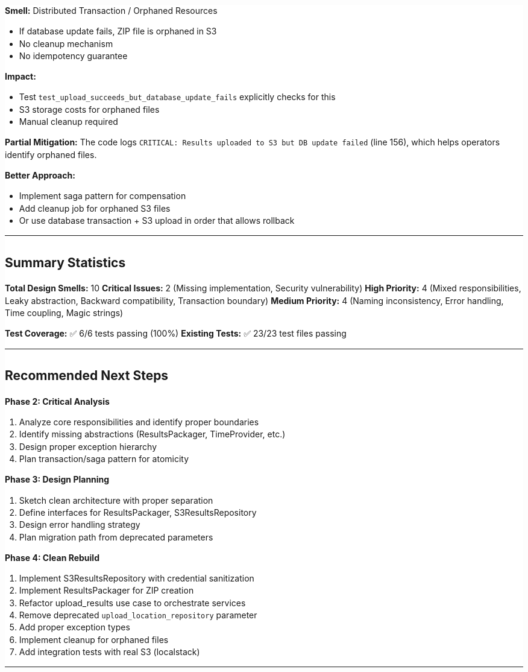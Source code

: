 **Smell:** Distributed Transaction / Orphaned Resources
- If database update fails, ZIP file is orphaned in S3
- No cleanup mechanism
- No idempotency guarantee

**Impact:**
- Test `test_upload_succeeds_but_database_update_fails` explicitly checks for this
- S3 storage costs for orphaned files
- Manual cleanup required

**Partial Mitigation:**
The code logs `CRITICAL: Results uploaded to S3 but DB update failed` (line 156), which helps operators identify orphaned files.

**Better Approach:**
- Implement saga pattern for compensation
- Add cleanup job for orphaned S3 files
- Or use database transaction + S3 upload in order that allows rollback

---

## Summary Statistics

**Total Design Smells:** 10
**Critical Issues:** 2 (Missing implementation, Security vulnerability)
**High Priority:** 4 (Mixed responsibilities, Leaky abstraction, Backward compatibility, Transaction boundary)
**Medium Priority:** 4 (Naming inconsistency, Error handling, Time coupling, Magic strings)

**Test Coverage:** ✅ 6/6 tests passing (100%)
**Existing Tests:** ✅ 23/23 test files passing

---

## Recommended Next Steps

**Phase 2: Critical Analysis**
1. Analyze core responsibilities and identify proper boundaries
2. Identify missing abstractions (ResultsPackager, TimeProvider, etc.)
3. Design proper exception hierarchy
4. Plan transaction/saga pattern for atomicity

**Phase 3: Design Planning**
1. Sketch clean architecture with proper separation
2. Define interfaces for ResultsPackager, S3ResultsRepository
3. Design error handling strategy
4. Plan migration path from deprecated parameters

**Phase 4: Clean Rebuild**
1. Implement S3ResultsRepository with credential sanitization
2. Implement ResultsPackager for ZIP creation
3. Refactor upload_results use case to orchestrate services
4. Remove deprecated `upload_location_repository` parameter
5. Add proper exception types
6. Implement cleanup for orphaned files
7. Add integration tests with real S3 (localstack)

---